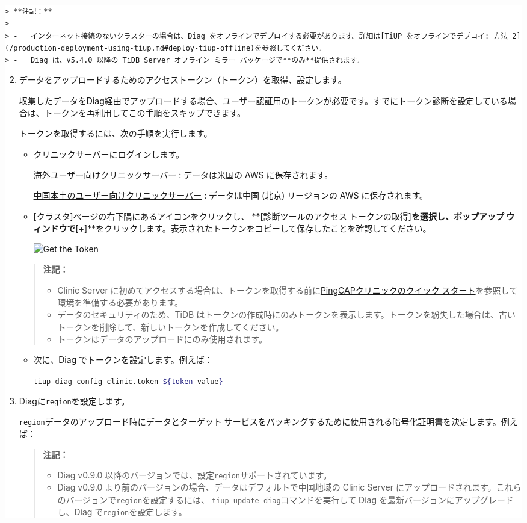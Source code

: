     > **注記：**
    >
    > -   インターネット接続のないクラスターの場合は、Diag をオフラインでデプロイする必要があります。詳細は[TiUP をオフラインでデプロイ: 方法 2](/production-deployment-using-tiup.md#deploy-tiup-offline)を参照してください。
    > -   Diag は、v5.4.0 以降の TiDB Server オフライン ミラー パッケージで**のみ**提供されます。

2.  データをアップロードするためのアクセストークン（トークン）を取得、設定します。

    収集したデータをDiag経由でアップロードする場合、ユーザー認証用のトークンが必要です。すでにトークン診断を設定している場合は、トークンを再利用してこの手順をスキップできます。

    トークンを取得するには、次の手順を実行します。

    -   クリニックサーバーにログインします。

        <SimpleTab groupId="clinicServer">
          <div label="Clinic Server for international users" value="clinic-us">

        [海外ユーザー向けクリニックサーバー](https://clinic.pingcap.com) : データは米国の AWS に保存されます。

        </div>
          <div label="Clinic Server for users in the Chinese mainland" value="clinic-cn">

        [中国本土のユーザー向けクリニックサーバー](https://clinic.pingcap.com.cn) : データは中国 (北京) リージョンの AWS に保存されます。

        </div>

        </SimpleTab>

    -   [クラスタ]ページの右下隅にあるアイコンをクリックし、 **[診断ツールのアクセス トークンの取得]**を選択し、ポップアップ ウィンドウで**[+]**をクリックします。表示されたトークンをコピーして保存したことを確認してください。

        ![Get the Token](https://download.pingcap.com/images/docs/clinic-get-token.png)

    > **注記：**
    >
    > -   Clinic Server に初めてアクセスする場合は、トークンを取得する前に[PingCAPクリニックのクイック スタート](/clinic/quick-start-with-clinic.md#prerequisites)を参照して環境を準備する必要があります。
    > -   データのセキュリティのため、TiDB はトークンの作成時にのみトークンを表示します。トークンを紛失した場合は、古いトークンを削除して、新しいトークンを作成してください。
    > -   トークンはデータのアップロードにのみ使用されます。

    -   次に、Diag でトークンを設定します。例えば：

        ```bash
        tiup diag config clinic.token ${token-value}
        ```

3.  Diagに`region`を設定します。

    `region`データのアップロード時にデータとターゲット サービスをパッキングするために使用される暗号化証明書を決定します。例えば：

    > **注記：**
    >
    > -   Diag v0.9.0 以降のバージョンでは、設定`region`サポートされています。
    > -   Diag v0.9.0 より前のバージョンの場合、データはデフォルトで中国地域の Clinic Server にアップロードされます。これらのバージョンで`region`を設定するには、 `tiup update diag`コマンドを実行して Diag を最新バージョンにアップグレードし、Diag で`region`を設定します。

    <SimpleTab groupId="clinicServer">
     <div label="Clinic Server for international users" value="clinic-us">
